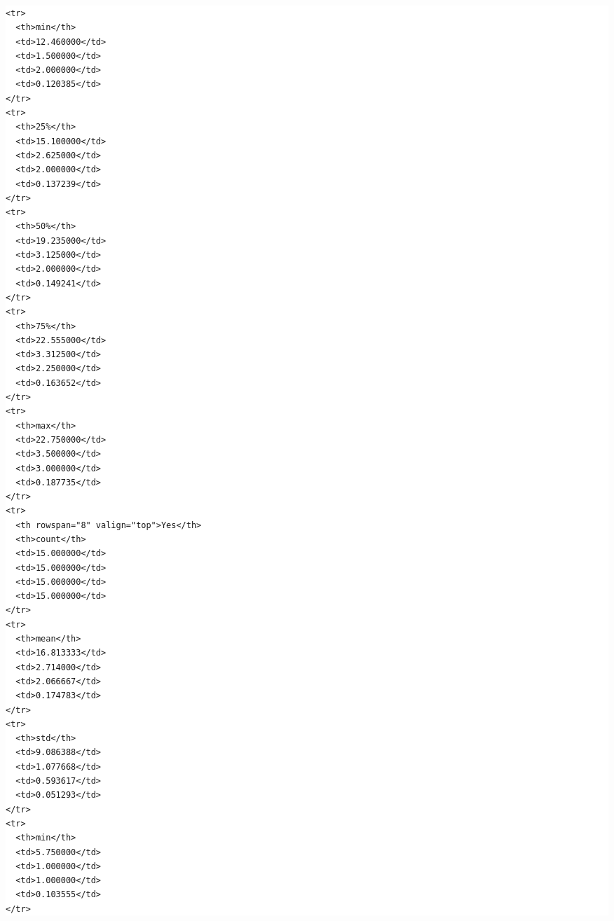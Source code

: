     <tr>
      <th>min</th>
      <td>12.460000</td>
      <td>1.500000</td>
      <td>2.000000</td>
      <td>0.120385</td>
    </tr>
    <tr>
      <th>25%</th>
      <td>15.100000</td>
      <td>2.625000</td>
      <td>2.000000</td>
      <td>0.137239</td>
    </tr>
    <tr>
      <th>50%</th>
      <td>19.235000</td>
      <td>3.125000</td>
      <td>2.000000</td>
      <td>0.149241</td>
    </tr>
    <tr>
      <th>75%</th>
      <td>22.555000</td>
      <td>3.312500</td>
      <td>2.250000</td>
      <td>0.163652</td>
    </tr>
    <tr>
      <th>max</th>
      <td>22.750000</td>
      <td>3.500000</td>
      <td>3.000000</td>
      <td>0.187735</td>
    </tr>
    <tr>
      <th rowspan="8" valign="top">Yes</th>
      <th>count</th>
      <td>15.000000</td>
      <td>15.000000</td>
      <td>15.000000</td>
      <td>15.000000</td>
    </tr>
    <tr>
      <th>mean</th>
      <td>16.813333</td>
      <td>2.714000</td>
      <td>2.066667</td>
      <td>0.174783</td>
    </tr>
    <tr>
      <th>std</th>
      <td>9.086388</td>
      <td>1.077668</td>
      <td>0.593617</td>
      <td>0.051293</td>
    </tr>
    <tr>
      <th>min</th>
      <td>5.750000</td>
      <td>1.000000</td>
      <td>1.000000</td>
      <td>0.103555</td>
    </tr>